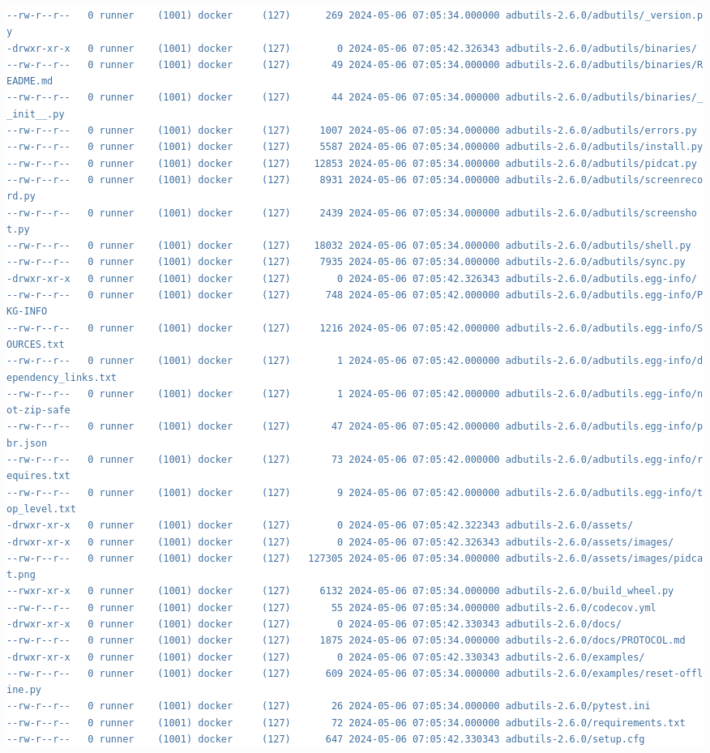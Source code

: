 ```diff
--rw-r--r--   0 runner    (1001) docker     (127)      269 2024-05-06 07:05:34.000000 adbutils-2.6.0/adbutils/_version.py
-drwxr-xr-x   0 runner    (1001) docker     (127)        0 2024-05-06 07:05:42.326343 adbutils-2.6.0/adbutils/binaries/
--rw-r--r--   0 runner    (1001) docker     (127)       49 2024-05-06 07:05:34.000000 adbutils-2.6.0/adbutils/binaries/README.md
--rw-r--r--   0 runner    (1001) docker     (127)       44 2024-05-06 07:05:34.000000 adbutils-2.6.0/adbutils/binaries/__init__.py
--rw-r--r--   0 runner    (1001) docker     (127)     1007 2024-05-06 07:05:34.000000 adbutils-2.6.0/adbutils/errors.py
--rw-r--r--   0 runner    (1001) docker     (127)     5587 2024-05-06 07:05:34.000000 adbutils-2.6.0/adbutils/install.py
--rw-r--r--   0 runner    (1001) docker     (127)    12853 2024-05-06 07:05:34.000000 adbutils-2.6.0/adbutils/pidcat.py
--rw-r--r--   0 runner    (1001) docker     (127)     8931 2024-05-06 07:05:34.000000 adbutils-2.6.0/adbutils/screenrecord.py
--rw-r--r--   0 runner    (1001) docker     (127)     2439 2024-05-06 07:05:34.000000 adbutils-2.6.0/adbutils/screenshot.py
--rw-r--r--   0 runner    (1001) docker     (127)    18032 2024-05-06 07:05:34.000000 adbutils-2.6.0/adbutils/shell.py
--rw-r--r--   0 runner    (1001) docker     (127)     7935 2024-05-06 07:05:34.000000 adbutils-2.6.0/adbutils/sync.py
-drwxr-xr-x   0 runner    (1001) docker     (127)        0 2024-05-06 07:05:42.326343 adbutils-2.6.0/adbutils.egg-info/
--rw-r--r--   0 runner    (1001) docker     (127)      748 2024-05-06 07:05:42.000000 adbutils-2.6.0/adbutils.egg-info/PKG-INFO
--rw-r--r--   0 runner    (1001) docker     (127)     1216 2024-05-06 07:05:42.000000 adbutils-2.6.0/adbutils.egg-info/SOURCES.txt
--rw-r--r--   0 runner    (1001) docker     (127)        1 2024-05-06 07:05:42.000000 adbutils-2.6.0/adbutils.egg-info/dependency_links.txt
--rw-r--r--   0 runner    (1001) docker     (127)        1 2024-05-06 07:05:42.000000 adbutils-2.6.0/adbutils.egg-info/not-zip-safe
--rw-r--r--   0 runner    (1001) docker     (127)       47 2024-05-06 07:05:42.000000 adbutils-2.6.0/adbutils.egg-info/pbr.json
--rw-r--r--   0 runner    (1001) docker     (127)       73 2024-05-06 07:05:42.000000 adbutils-2.6.0/adbutils.egg-info/requires.txt
--rw-r--r--   0 runner    (1001) docker     (127)        9 2024-05-06 07:05:42.000000 adbutils-2.6.0/adbutils.egg-info/top_level.txt
-drwxr-xr-x   0 runner    (1001) docker     (127)        0 2024-05-06 07:05:42.322343 adbutils-2.6.0/assets/
-drwxr-xr-x   0 runner    (1001) docker     (127)        0 2024-05-06 07:05:42.326343 adbutils-2.6.0/assets/images/
--rw-r--r--   0 runner    (1001) docker     (127)   127305 2024-05-06 07:05:34.000000 adbutils-2.6.0/assets/images/pidcat.png
--rwxr-xr-x   0 runner    (1001) docker     (127)     6132 2024-05-06 07:05:34.000000 adbutils-2.6.0/build_wheel.py
--rw-r--r--   0 runner    (1001) docker     (127)       55 2024-05-06 07:05:34.000000 adbutils-2.6.0/codecov.yml
-drwxr-xr-x   0 runner    (1001) docker     (127)        0 2024-05-06 07:05:42.330343 adbutils-2.6.0/docs/
--rw-r--r--   0 runner    (1001) docker     (127)     1875 2024-05-06 07:05:34.000000 adbutils-2.6.0/docs/PROTOCOL.md
-drwxr-xr-x   0 runner    (1001) docker     (127)        0 2024-05-06 07:05:42.330343 adbutils-2.6.0/examples/
--rw-r--r--   0 runner    (1001) docker     (127)      609 2024-05-06 07:05:34.000000 adbutils-2.6.0/examples/reset-offline.py
--rw-r--r--   0 runner    (1001) docker     (127)       26 2024-05-06 07:05:34.000000 adbutils-2.6.0/pytest.ini
--rw-r--r--   0 runner    (1001) docker     (127)       72 2024-05-06 07:05:34.000000 adbutils-2.6.0/requirements.txt
--rw-r--r--   0 runner    (1001) docker     (127)      647 2024-05-06 07:05:42.330343 adbutils-2.6.0/setup.cfg
```